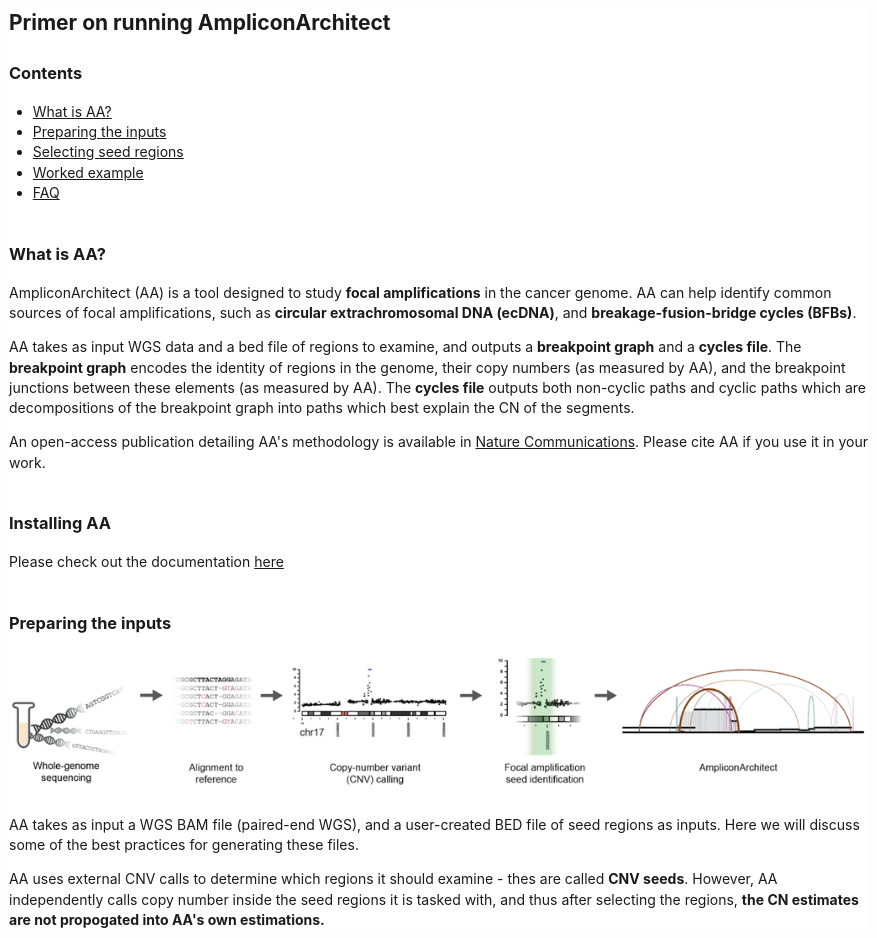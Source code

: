 ## Primer on running AmpliconArchitect

### Contents
 - [What is AA?](#what-is-aa)
 - [Preparing the inputs](#preparing-the-inputs)
 - [Selecting seed regions](#filtering-and-selecting-seeds-from-cnv-data)
 - [Worked example](#worked-example)
 - [FAQ](#faq)

#

### What is AA?
AmpliconArchitect (AA) is a tool designed to study **focal amplifications** in the cancer genome. AA can help identify common sources of focal amplifications, such as **circular extrachromosomal DNA (ecDNA)**, and **breakage-fusion-bridge cycles (BFBs)**.
 
AA takes as input WGS data and a bed file of regions to examine, and outputs a **breakpoint graph** and a **cycles file**. The **breakpoint graph**
encodes the identity of regions in the genome, their copy numbers (as measured by AA), and the breakpoint junctions between
these elements (as measured by AA). The **cycles file** outputs both non-cyclic paths and cyclic paths which are decompositions
of the breakpoint graph into paths which best explain the CN of the segments.


An open-access publication detailing AA's methodology is available in [Nature Communications](https://www.nature.com/articles/s41467-018-08200-y). Please cite AA if you use it in your work. 
#

### Installing AA
Please check out the documentation [here](https://github.com/AmpliconSuite/AmpliconArchitect?tab=readme-ov-file#recommended-way-to-run-aa-ampliconsuite-pipeline)
#

### Preparing the inputs
![AA workflow](../images/AA_example.png)

AA takes as input a WGS BAM file (paired-end WGS), and a user-created BED file of seed regions as inputs. Here we will discuss some of 
the best practices for generating these files.

AA uses external CNV calls to determine which regions it should examine - thes are called **CNV seeds**. 
However, AA independently calls copy number inside the seed regions it is tasked with, and thus after selecting the regions, 
**the CN estimates are not propogated into AA's own estimations.**
